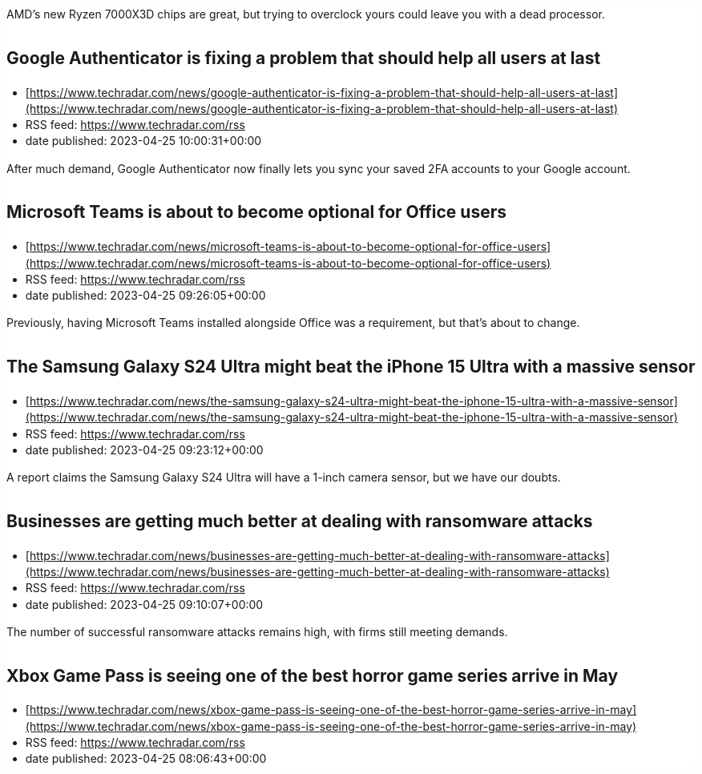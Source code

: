 AMD’s new Ryzen 7000X3D chips are great, but trying to overclock yours could leave you with a dead processor.

## Google Authenticator is fixing a problem that should help all users at last
 - [https://www.techradar.com/news/google-authenticator-is-fixing-a-problem-that-should-help-all-users-at-last](https://www.techradar.com/news/google-authenticator-is-fixing-a-problem-that-should-help-all-users-at-last)
 - RSS feed: https://www.techradar.com/rss
 - date published: 2023-04-25 10:00:31+00:00

After much demand, Google Authenticator now finally lets you sync your saved 2FA accounts to your Google account.

## Microsoft Teams is about to become optional for Office users
 - [https://www.techradar.com/news/microsoft-teams-is-about-to-become-optional-for-office-users](https://www.techradar.com/news/microsoft-teams-is-about-to-become-optional-for-office-users)
 - RSS feed: https://www.techradar.com/rss
 - date published: 2023-04-25 09:26:05+00:00

Previously, having Microsoft Teams installed alongside Office was a requirement, but that’s about to change.

## The Samsung Galaxy S24 Ultra might beat the iPhone 15 Ultra with a massive sensor
 - [https://www.techradar.com/news/the-samsung-galaxy-s24-ultra-might-beat-the-iphone-15-ultra-with-a-massive-sensor](https://www.techradar.com/news/the-samsung-galaxy-s24-ultra-might-beat-the-iphone-15-ultra-with-a-massive-sensor)
 - RSS feed: https://www.techradar.com/rss
 - date published: 2023-04-25 09:23:12+00:00

A report claims the Samsung Galaxy S24 Ultra will have a 1-inch camera sensor, but we have our doubts.

## Businesses are getting much better at dealing with ransomware attacks
 - [https://www.techradar.com/news/businesses-are-getting-much-better-at-dealing-with-ransomware-attacks](https://www.techradar.com/news/businesses-are-getting-much-better-at-dealing-with-ransomware-attacks)
 - RSS feed: https://www.techradar.com/rss
 - date published: 2023-04-25 09:10:07+00:00

The number of successful ransomware attacks remains high, with firms still meeting demands.

## Xbox Game Pass is seeing one of the best horror game series arrive in May
 - [https://www.techradar.com/news/xbox-game-pass-is-seeing-one-of-the-best-horror-game-series-arrive-in-may](https://www.techradar.com/news/xbox-game-pass-is-seeing-one-of-the-best-horror-game-series-arrive-in-may)
 - RSS feed: https://www.techradar.com/rss
 - date published: 2023-04-25 08:06:43+00:00
